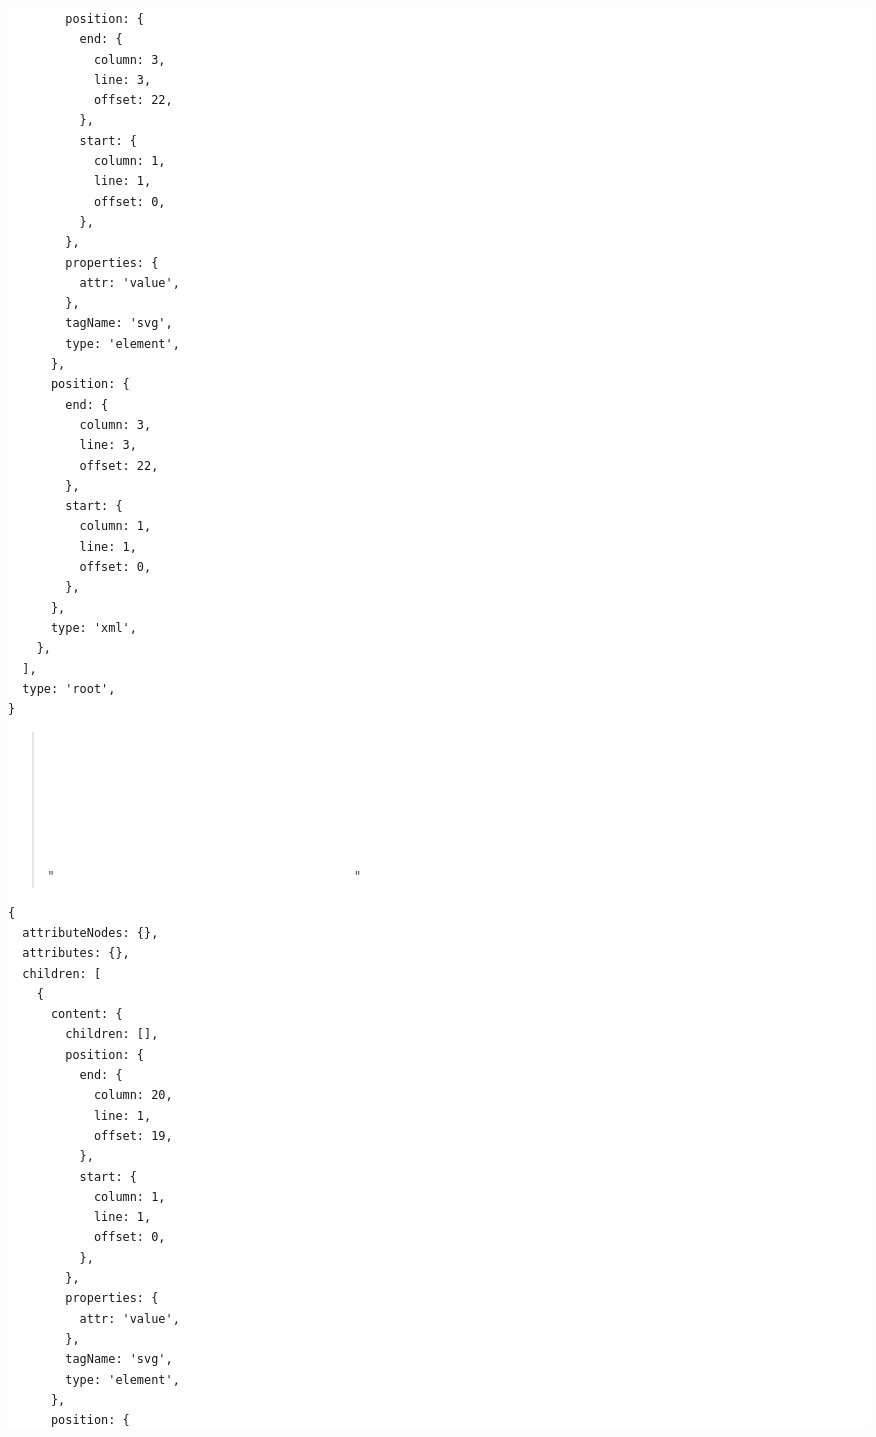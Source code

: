             position: {
              end: {
                column: 3,
                line: 3,
                offset: 22,
              },
              start: {
                column: 1,
                line: 1,
                offset: 0,
              },
            },
            properties: {
              attr: 'value',
            },
            tagName: 'svg',
            type: 'element',
          },
          position: {
            end: {
              column: 3,
              line: 3,
              offset: 22,
            },
            start: {
              column: 1,
              line: 1,
              offset: 0,
            },
          },
          type: 'xml',
        },
      ],
      type: 'root',
    }

> "<svg attr='value'/>"

    {
      attributeNodes: {},
      attributes: {},
      children: [
        {
          content: {
            children: [],
            position: {
              end: {
                column: 20,
                line: 1,
                offset: 19,
              },
              start: {
                column: 1,
                line: 1,
                offset: 0,
              },
            },
            properties: {
              attr: 'value',
            },
            tagName: 'svg',
            type: 'element',
          },
          position: {